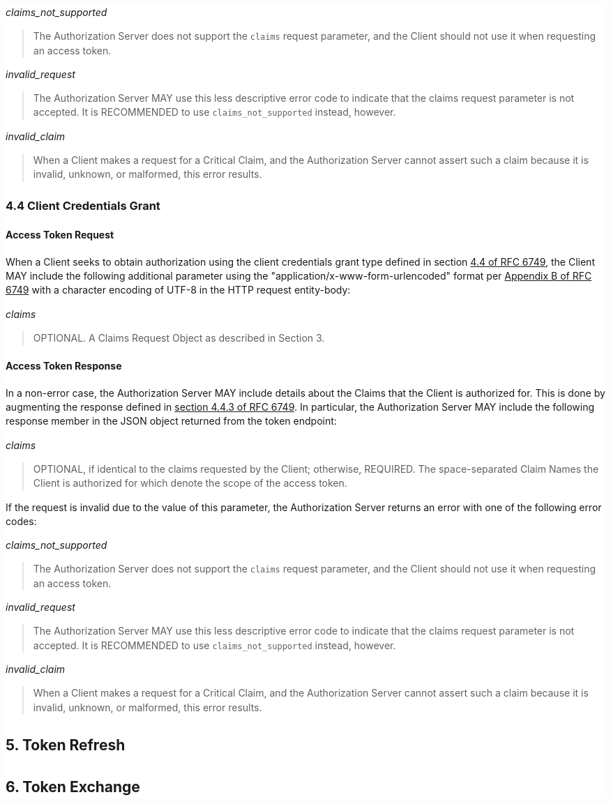 *claims_not_supported*
> The Authorization Server does not support the `claims` request parameter, and the Client should not use it when requesting an access token.

*invalid_request*
> The Authorization Server MAY use this less descriptive error code to indicate that the claims request parameter is not accepted. It is RECOMMENDED to use `claims_not_supported` instead, however. 

*invalid_claim*
> When a Client makes a request for a Critical Claim, and the Authorization Server cannot assert such a claim because it is invalid, unknown, or malformed, this error results.

### 4.4 Client Credentials Grant

#### Access Token Request 

When a Client seeks to obtain authorization using the client credentials grant type defined in section [4.4 of RFC 6749](https://tools.ietf.org/html/rfc6749#section-4.4), the Client MAY include the following additional parameter using the "application/x-www-form-urlencoded" format per [Appendix B of RFC 6749](https://tools.ietf.org/html/rfc6749#appendix-B) with a character encoding of UTF-8 in the HTTP request entity-body:

*claims*
> OPTIONAL. A Claims Request Object as described in Section 3.

#### Access Token Response

In a non-error case, the Authorization Server MAY include details about the Claims that the Client is authorized for. This is done by augmenting the response defined in [section 4.4.3 of RFC 6749](https://tools.ietf.org/html/rfc6749#section-4.4.3). In particular, the Authorization Server MAY include the following response member in the JSON object returned from the token endpoint:

*claims*
> OPTIONAL, if identical to the claims requested by the Client; otherwise, REQUIRED. The space-separated Claim Names the Client is authorized for which denote the scope of the access token.

If the request is invalid due to the value of this parameter, the Authorization Server returns an error with one of the following error codes:

*claims_not_supported*
> The Authorization Server does not support the `claims` request parameter, and the Client should not use it when requesting an access token.

*invalid_request*
> The Authorization Server MAY use this less descriptive error code to indicate that the claims request parameter is not accepted. It is RECOMMENDED to use `claims_not_supported` instead, however. 

*invalid_claim*
> When a Client makes a request for a Critical Claim, and the Authorization Server cannot assert such a claim because it is invalid, unknown, or malformed, this error results.

## 5. Token Refresh

## 6. Token Exchange
